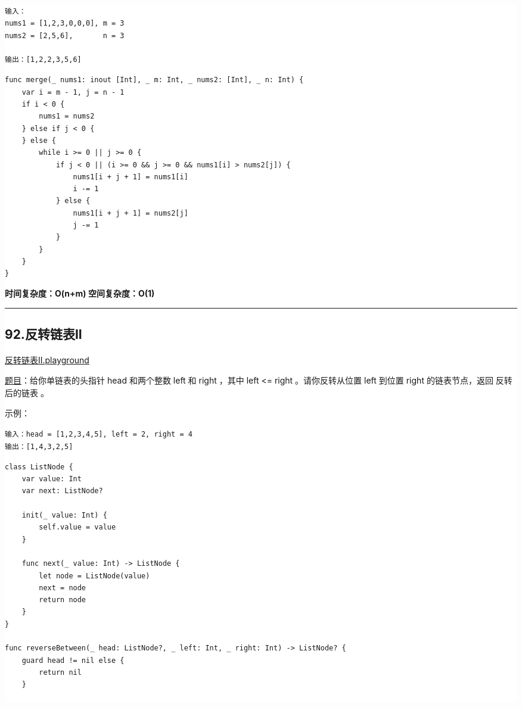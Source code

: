 ```
输入：
nums1 = [1,2,3,0,0,0], m = 3
nums2 = [2,5,6],       n = 3

输出：[1,2,2,3,5,6]
```

```
func merge(_ nums1: inout [Int], _ m: Int, _ nums2: [Int], _ n: Int) {
    var i = m - 1, j = n - 1
    if i < 0 {
        nums1 = nums2
    } else if j < 0 {
    } else {
        while i >= 0 || j >= 0 {
            if j < 0 || (i >= 0 && j >= 0 && nums1[i] > nums2[j]) {
                nums1[i + j + 1] = nums1[i]
                i -= 1
            } else {
                nums1[i + j + 1] = nums2[j]
                j -= 1
            }
        }
    }
}
```

**时间复杂度：O(n+m) 空间复杂度：O(1)**

***

## 92.反转链表II

[反转链表II.playground](https://github.com/sxxjaeho/iOS-Primer/blob/master/contents/arithmetic/code/反转链表II.playground)

[题目](https://leetcode-cn.com/problems/reverse-linked-list-ii/)：给你单链表的头指针 head 和两个整数 left 和 right ，其中 left <= right 。请你反转从位置 left 到位置 right 的链表节点，返回 反转后的链表 。

示例：

```
输入：head = [1,2,3,4,5], left = 2, right = 4
输出：[1,4,3,2,5]
```

```
class ListNode {
    var value: Int
    var next: ListNode?
    
    init(_ value: Int) {
        self.value = value
    }
    
    func next(_ value: Int) -> ListNode {
        let node = ListNode(value)
        next = node
        return node
    }
}

func reverseBetween(_ head: ListNode?, _ left: Int, _ right: Int) -> ListNode? {
    guard head != nil else {
        return nil
    }
    
```